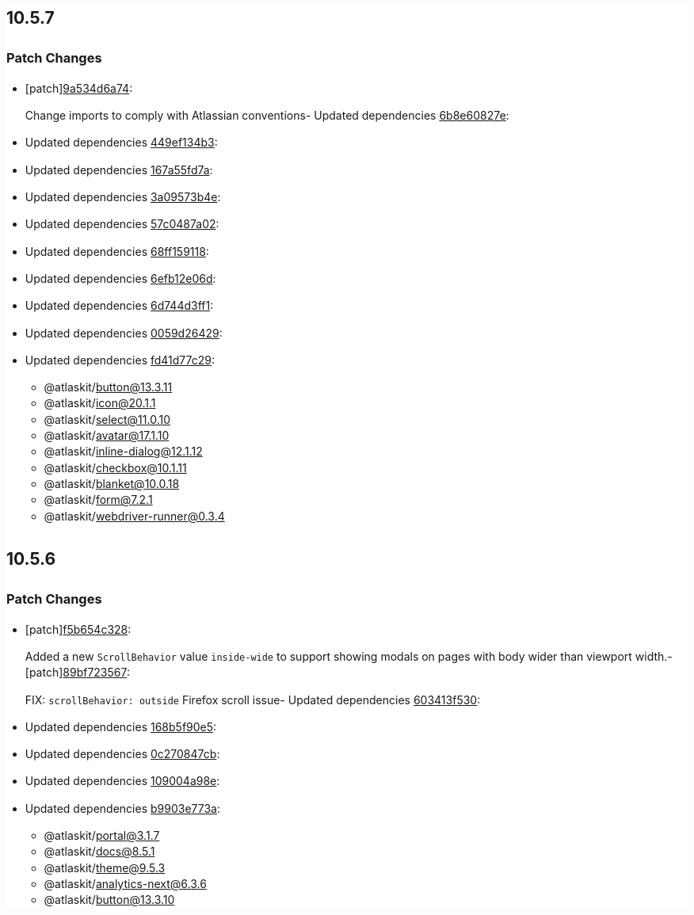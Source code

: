 ## 10.5.7

### Patch Changes

- [patch][9a534d6a74](https://bitbucket.org/atlassian/atlassian-frontend/commits/9a534d6a74):

  Change imports to comply with Atlassian conventions- Updated dependencies
  [6b8e60827e](https://bitbucket.org/atlassian/atlassian-frontend/commits/6b8e60827e):

- Updated dependencies
  [449ef134b3](https://bitbucket.org/atlassian/atlassian-frontend/commits/449ef134b3):
- Updated dependencies
  [167a55fd7a](https://bitbucket.org/atlassian/atlassian-frontend/commits/167a55fd7a):
- Updated dependencies
  [3a09573b4e](https://bitbucket.org/atlassian/atlassian-frontend/commits/3a09573b4e):
- Updated dependencies
  [57c0487a02](https://bitbucket.org/atlassian/atlassian-frontend/commits/57c0487a02):
- Updated dependencies
  [68ff159118](https://bitbucket.org/atlassian/atlassian-frontend/commits/68ff159118):
- Updated dependencies
  [6efb12e06d](https://bitbucket.org/atlassian/atlassian-frontend/commits/6efb12e06d):
- Updated dependencies
  [6d744d3ff1](https://bitbucket.org/atlassian/atlassian-frontend/commits/6d744d3ff1):
- Updated dependencies
  [0059d26429](https://bitbucket.org/atlassian/atlassian-frontend/commits/0059d26429):
- Updated dependencies
  [fd41d77c29](https://bitbucket.org/atlassian/atlassian-frontend/commits/fd41d77c29):
  - @atlaskit/button@13.3.11
  - @atlaskit/icon@20.1.1
  - @atlaskit/select@11.0.10
  - @atlaskit/avatar@17.1.10
  - @atlaskit/inline-dialog@12.1.12
  - @atlaskit/checkbox@10.1.11
  - @atlaskit/blanket@10.0.18
  - @atlaskit/form@7.2.1
  - @atlaskit/webdriver-runner@0.3.4

## 10.5.6

### Patch Changes

- [patch][f5b654c328](https://bitbucket.org/atlassian/atlassian-frontend/commits/f5b654c328):

  Added a new `ScrollBehavior` value `inside-wide` to support showing modals on pages with body
  wider than viewport width.-
  [patch][89bf723567](https://bitbucket.org/atlassian/atlassian-frontend/commits/89bf723567):

  FIX: `scrollBehavior: outside` Firefox scroll issue- Updated dependencies
  [603413f530](https://bitbucket.org/atlassian/atlassian-frontend/commits/603413f530):

- Updated dependencies
  [168b5f90e5](https://bitbucket.org/atlassian/atlassian-frontend/commits/168b5f90e5):
- Updated dependencies
  [0c270847cb](https://bitbucket.org/atlassian/atlassian-frontend/commits/0c270847cb):
- Updated dependencies
  [109004a98e](https://bitbucket.org/atlassian/atlassian-frontend/commits/109004a98e):
- Updated dependencies
  [b9903e773a](https://bitbucket.org/atlassian/atlassian-frontend/commits/b9903e773a):
  - @atlaskit/portal@3.1.7
  - @atlaskit/docs@8.5.1
  - @atlaskit/theme@9.5.3
  - @atlaskit/analytics-next@6.3.6
  - @atlaskit/button@13.3.10
